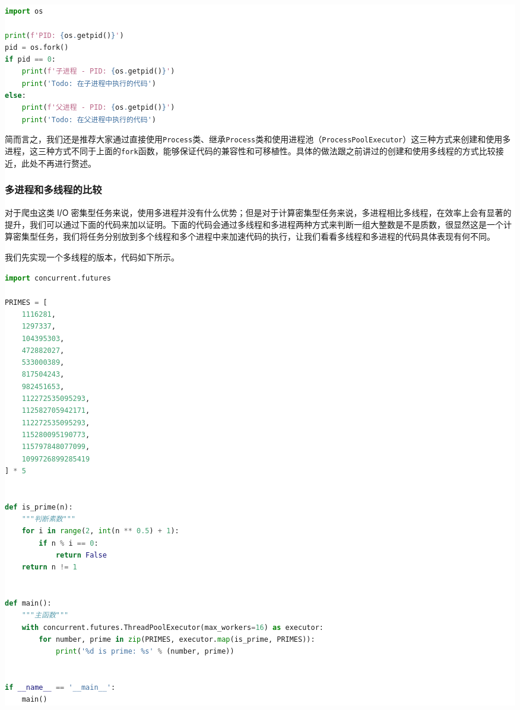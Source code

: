 ```Python
import os

print(f'PID: {os.getpid()}')
pid = os.fork()
if pid == 0:
    print(f'子进程 - PID: {os.getpid()}')
    print('Todo: 在子进程中执行的代码')
else:
    print(f'父进程 - PID: {os.getpid()}')
    print('Todo: 在父进程中执行的代码')
```

简而言之，我们还是推荐大家通过直接使用`Process`类、继承`Process`类和使用进程池（`ProcessPoolExecutor`）这三种方式来创建和使用多进程，这三种方式不同于上面的`fork`函数，能够保证代码的兼容性和可移植性。具体的做法跟之前讲过的创建和使用多线程的方式比较接近，此处不再进行赘述。

### 多进程和多线程的比较

对于爬虫这类 I/O 密集型任务来说，使用多进程并没有什么优势；但是对于计算密集型任务来说，多进程相比多线程，在效率上会有显著的提升，我们可以通过下面的代码来加以证明。下面的代码会通过多线程和多进程两种方式来判断一组大整数是不是质数，很显然这是一个计算密集型任务，我们将任务分别放到多个线程和多个进程中来加速代码的执行，让我们看看多线程和多进程的代码具体表现有何不同。

我们先实现一个多线程的版本，代码如下所示。

```Python
import concurrent.futures

PRIMES = [
    1116281,
    1297337,
    104395303,
    472882027,
    533000389,
    817504243,
    982451653,
    112272535095293,
    112582705942171,
    112272535095293,
    115280095190773,
    115797848077099,
    1099726899285419
] * 5


def is_prime(n):
    """判断素数"""
    for i in range(2, int(n ** 0.5) + 1):
        if n % i == 0:
            return False
    return n != 1


def main():
    """主函数"""
    with concurrent.futures.ThreadPoolExecutor(max_workers=16) as executor:
        for number, prime in zip(PRIMES, executor.map(is_prime, PRIMES)):
            print('%d is prime: %s' % (number, prime))


if __name__ == '__main__':
    main()
```
